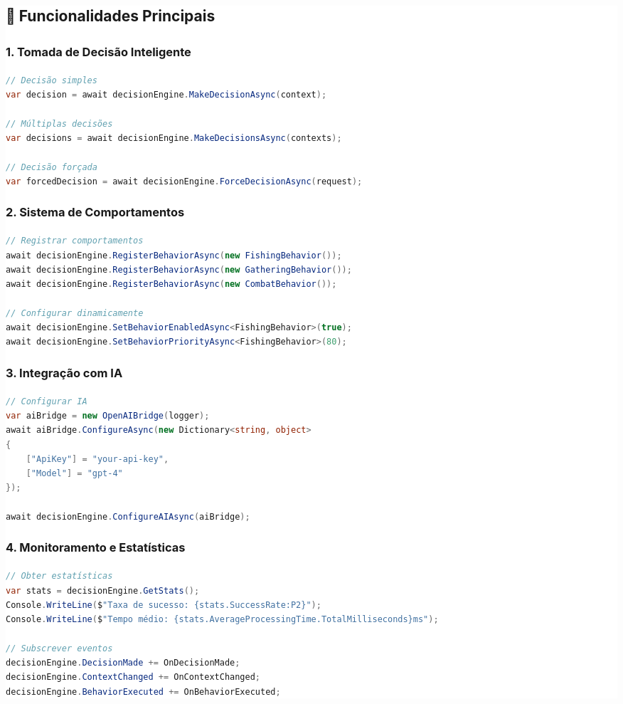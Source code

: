 ## 🎯 Funcionalidades Principais

### **1. Tomada de Decisão Inteligente**
```csharp
// Decisão simples
var decision = await decisionEngine.MakeDecisionAsync(context);

// Múltiplas decisões
var decisions = await decisionEngine.MakeDecisionsAsync(contexts);

// Decisão forçada
var forcedDecision = await decisionEngine.ForceDecisionAsync(request);
```

### **2. Sistema de Comportamentos**
```csharp
// Registrar comportamentos
await decisionEngine.RegisterBehaviorAsync(new FishingBehavior());
await decisionEngine.RegisterBehaviorAsync(new GatheringBehavior());
await decisionEngine.RegisterBehaviorAsync(new CombatBehavior());

// Configurar dinamicamente
await decisionEngine.SetBehaviorEnabledAsync<FishingBehavior>(true);
await decisionEngine.SetBehaviorPriorityAsync<FishingBehavior>(80);
```

### **3. Integração com IA**
```csharp
// Configurar IA
var aiBridge = new OpenAIBridge(logger);
await aiBridge.ConfigureAsync(new Dictionary<string, object>
{
    ["ApiKey"] = "your-api-key",
    ["Model"] = "gpt-4"
});

await decisionEngine.ConfigureAIAsync(aiBridge);
```

### **4. Monitoramento e Estatísticas**
```csharp
// Obter estatísticas
var stats = decisionEngine.GetStats();
Console.WriteLine($"Taxa de sucesso: {stats.SuccessRate:P2}");
Console.WriteLine($"Tempo médio: {stats.AverageProcessingTime.TotalMilliseconds}ms");

// Subscrever eventos
decisionEngine.DecisionMade += OnDecisionMade;
decisionEngine.ContextChanged += OnContextChanged;
decisionEngine.BehaviorExecuted += OnBehaviorExecuted;
```
